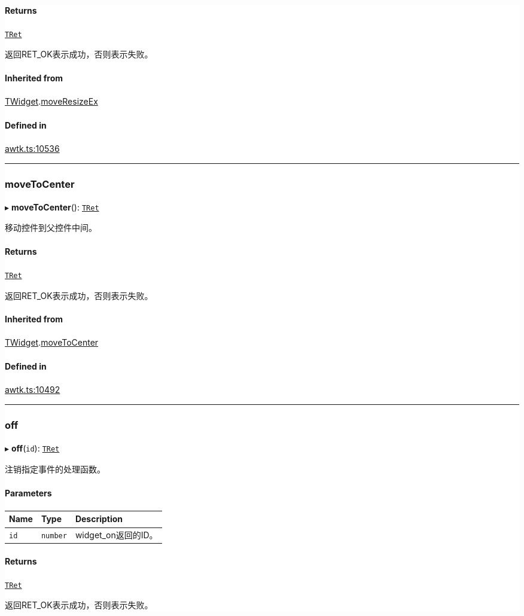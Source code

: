 #### Returns

[`TRet`](../enums/TRet.md)

返回RET_OK表示成功，否则表示失败。

#### Inherited from

[TWidget](TWidget.md).[moveResizeEx](TWidget.md#moveresizeex)

#### Defined in

[awtk.ts:10536](https://github.com/zlgopen/awtk-binding/blob/5d7e9b70/tools/code_gen/js/output/awtk.ts#L10536)

___

### moveToCenter

▸ **moveToCenter**(): [`TRet`](../enums/TRet.md)

移动控件到父控件中间。

#### Returns

[`TRet`](../enums/TRet.md)

返回RET_OK表示成功，否则表示失败。

#### Inherited from

[TWidget](TWidget.md).[moveToCenter](TWidget.md#movetocenter)

#### Defined in

[awtk.ts:10492](https://github.com/zlgopen/awtk-binding/blob/5d7e9b70/tools/code_gen/js/output/awtk.ts#L10492)

___

### off

▸ **off**(`id`): [`TRet`](../enums/TRet.md)

注销指定事件的处理函数。

#### Parameters

| Name | Type | Description |
| :------ | :------ | :------ |
| `id` | `number` | widget_on返回的ID。 |

#### Returns

[`TRet`](../enums/TRet.md)

返回RET_OK表示成功，否则表示失败。
